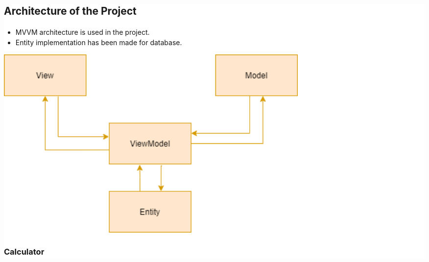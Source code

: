 ## Architecture of the Project
- MVVM architecture is used in the project.
- Entity implementation has been made for database.
<p aling="center"> <img width="600px" src="https://github.com/yemrecoskun/MyToolsApp/blob/main/MyToolsApp.screenshot/architecture.png" /> </p>


### Calculator